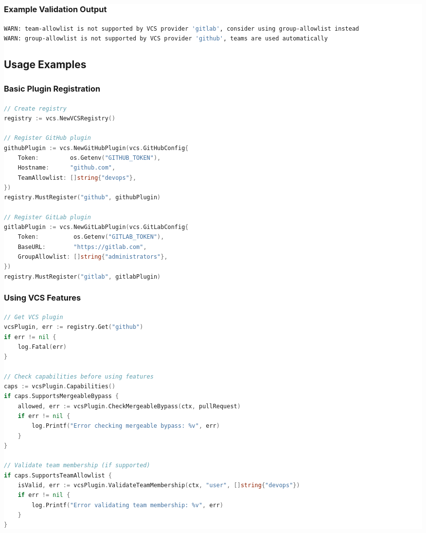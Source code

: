 ### Example Validation Output

```bash
WARN: team-allowlist is not supported by VCS provider 'gitlab', consider using group-allowlist instead
WARN: group-allowlist is not supported by VCS provider 'github', teams are used automatically
```

## Usage Examples

### Basic Plugin Registration

```go
// Create registry
registry := vcs.NewVCSRegistry()

// Register GitHub plugin
githubPlugin := vcs.NewGitHubPlugin(vcs.GitHubConfig{
    Token:         os.Getenv("GITHUB_TOKEN"),
    Hostname:      "github.com",
    TeamAllowlist: []string{"devops"},
})
registry.MustRegister("github", githubPlugin)

// Register GitLab plugin
gitlabPlugin := vcs.NewGitLabPlugin(vcs.GitLabConfig{
    Token:          os.Getenv("GITLAB_TOKEN"),
    BaseURL:        "https://gitlab.com",
    GroupAllowlist: []string{"administrators"},
})
registry.MustRegister("gitlab", gitlabPlugin)
```

### Using VCS Features

```go
// Get VCS plugin
vcsPlugin, err := registry.Get("github")
if err != nil {
    log.Fatal(err)
}

// Check capabilities before using features
caps := vcsPlugin.Capabilities()
if caps.SupportsMergeableBypass {
    allowed, err := vcsPlugin.CheckMergeableBypass(ctx, pullRequest)
    if err != nil {
        log.Printf("Error checking mergeable bypass: %v", err)
    }
}

// Validate team membership (if supported)
if caps.SupportsTeamAllowlist {
    isValid, err := vcsPlugin.ValidateTeamMembership(ctx, "user", []string{"devops"})
    if err != nil {
        log.Printf("Error validating team membership: %v", err)
    }
}
```
